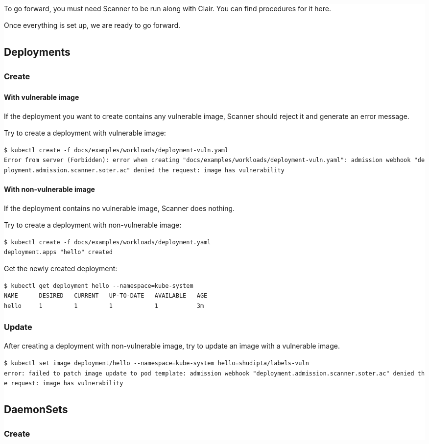 To go forward, you must need Scanner to be run along with Clair. You can find procedures for it [here](/products/scanner/0.1.0/setup/install).

Once everything is set up, we are ready to go forward.

## Deployments

### Create

#### With vulnerable image

If the deployment you want to create contains any vulnerable image, Scanner should reject it and generate an error message.

Try to create a deployment with vulnerable image:

```console
$ kubectl create -f docs/examples/workloads/deployment-vuln.yaml
Error from server (Forbidden): error when creating "docs/examples/workloads/deployment-vuln.yaml": admission webhook "deployment.admission.scanner.soter.ac" denied the request: image has vulnerability
```

#### With non-vulnerable image

If the deployment contains no vulnerable image, Scanner does nothing.

Try to create a deployment with non-vulnerable image:

```console
$ kubectl create -f docs/examples/workloads/deployment.yaml
deployment.apps "hello" created
```

Get the newly created deployment:

```console
$ kubectl get deployment hello --namespace=kube-system
NAME      DESIRED   CURRENT   UP-TO-DATE   AVAILABLE   AGE
hello     1         1         1            1           3m
```

### Update

After creating a deployment with non-vulnerable image, try to update an image with a vulnerable image.

```console
$ kubectl set image deployment/hello --namespace=kube-system hello=shudipta/labels-vuln
error: failed to patch image update to pod template: admission webhook "deployment.admission.scanner.soter.ac" denied the request: image has vulnerability
```

## DaemonSets

### Create
